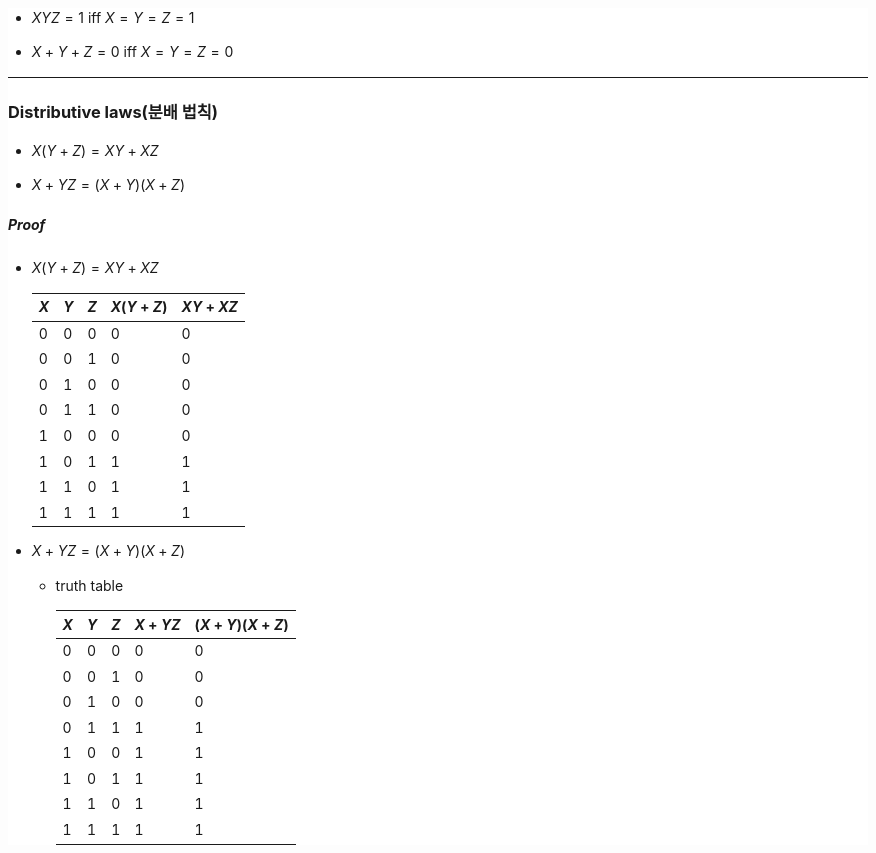 
- $XYZ = 1 \text{ iff } X=Y=Z=1$

- $X+Y+Z=0 \text{ iff } X=Y=Z=0$

---

### Distributive laws(분배 법칙)

- $X(Y+Z) = XY + XZ$

- $X+YZ=(X+Y)(X+Z)$

##### Proof

- $X(Y+Z) = XY + XZ$

	|$X$|$Y$|$Z$|$X(Y+Z)$|$XY+XZ$|
	|-|-|-|-|-|
	|0|0|0|0|0|
	|0|0|1|0|0|
	|0|1|0|0|0|
	|0|1|1|0|0|
	|1|0|0|0|0|
	|1|0|1|1|1|
	|1|1|0|1|1|
	|1|1|1|1|1|

- $X+YZ=(X+Y)(X+Z)$

	- truth table

		|$X$|$Y$|$Z$|$X+YZ$|$(X+Y)(X+Z)$|
		|-|-|-|-|-|
		|0|0|0|0|0|
		|0|0|1|0|0|
		|0|1|0|0|0|
		|0|1|1|1|1|
		|1|0|0|1|1|
		|1|0|1|1|1|
		|1|1|0|1|1|
		|1|1|1|1|1|
